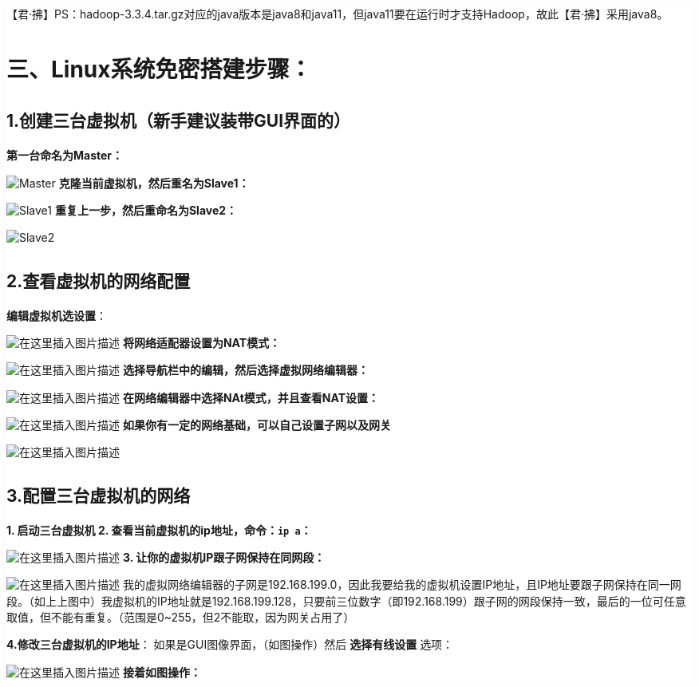 【君·拂】PS：hadoop-3.3.4.tar.gz对应的java版本是java8和java11，但java11要在运行时才支持Hadoop，故此【君·拂】采用java8。

# 三、Linux系统免密搭建步骤：
## 1.创建三台虚拟机（新手建议装带GUI界面的）
**第一台命名为Master：**

![Master](https://i-blog.csdnimg.cn/direct/d4b84183b28b490b8b2fcba03e222125.png)
**克隆当前虚拟机，然后重名为Slave1：**

![Slave1](https://i-blog.csdnimg.cn/direct/f8cb14cc7ba747e2aae2a6bf172ff54b.png)
**重复上一步，然后重命名为Slave2：**

![Slave2](https://i-blog.csdnimg.cn/direct/5999d1b96dd24f5f9cd218b2e6cdf6c0.png)
## 2.查看虚拟机的网络配置
  **编辑虚拟机选设置**：
  
  ![在这里插入图片描述](https://i-blog.csdnimg.cn/direct/1f71ac35dc5c4d12ab0727a9e4743e6f.png)
  **将网络适配器设置为NAT模式：**
  
![在这里插入图片描述](https://i-blog.csdnimg.cn/direct/b8cb85523af54a54893459ecef7a6b6e.png)
**选择导航栏中的编辑，然后选择虚拟网络编辑器：**

![在这里插入图片描述](https://i-blog.csdnimg.cn/direct/f913fd0a39a943fb94a83c6db9fd400f.png)
**在网络编辑器中选择NAt模式，并且查看NAT设置：**

![在这里插入图片描述](https://i-blog.csdnimg.cn/direct/6778c3344edb4f2bb175ac5f80ffaca2.png)
**如果你有一定的网络基础，可以自己设置子网以及网关**

![在这里插入图片描述](https://i-blog.csdnimg.cn/direct/2b146d27b0014b318a0e18eee4e7868f.png)
## 3.配置三台虚拟机的网络
 **1. 启动三台虚拟机
 2. 查看当前虚拟机的ip地址，命令：`ip a`：**
 
![在这里插入图片描述](https://i-blog.csdnimg.cn/direct/10c500a237af4edd8514660b8a4c685c.png)
**3. 让你的虚拟机IP跟子网保持在同网段：**

![在这里插入图片描述](https://i-blog.csdnimg.cn/direct/8308a83ad2ab49e5a54b138f77f0eeed.png)
	我的虚拟网络编辑器的子网是192.168.199.0，因此我要给我的虚拟机设置IP地址，且IP地址要跟子网保持在同一网段。（如上上图中）我虚拟机的IP地址就是192.168.199.128，只要前三位数字（即192.168.199）跟子网的网段保持一致，最后的一位可任意取值，但不能有重复。（范围是0~255，但2不能取，因为网关占用了）

**4.修改三台虚拟机的IP地址**：
	如果是GUI图像界面，（如图操作）然后 **选择有线设置** 选项：
	
![在这里插入图片描述](https://i-blog.csdnimg.cn/direct/6963cf3fb81e40ef8132c34d080df058.png)
**接着如图操作：**
